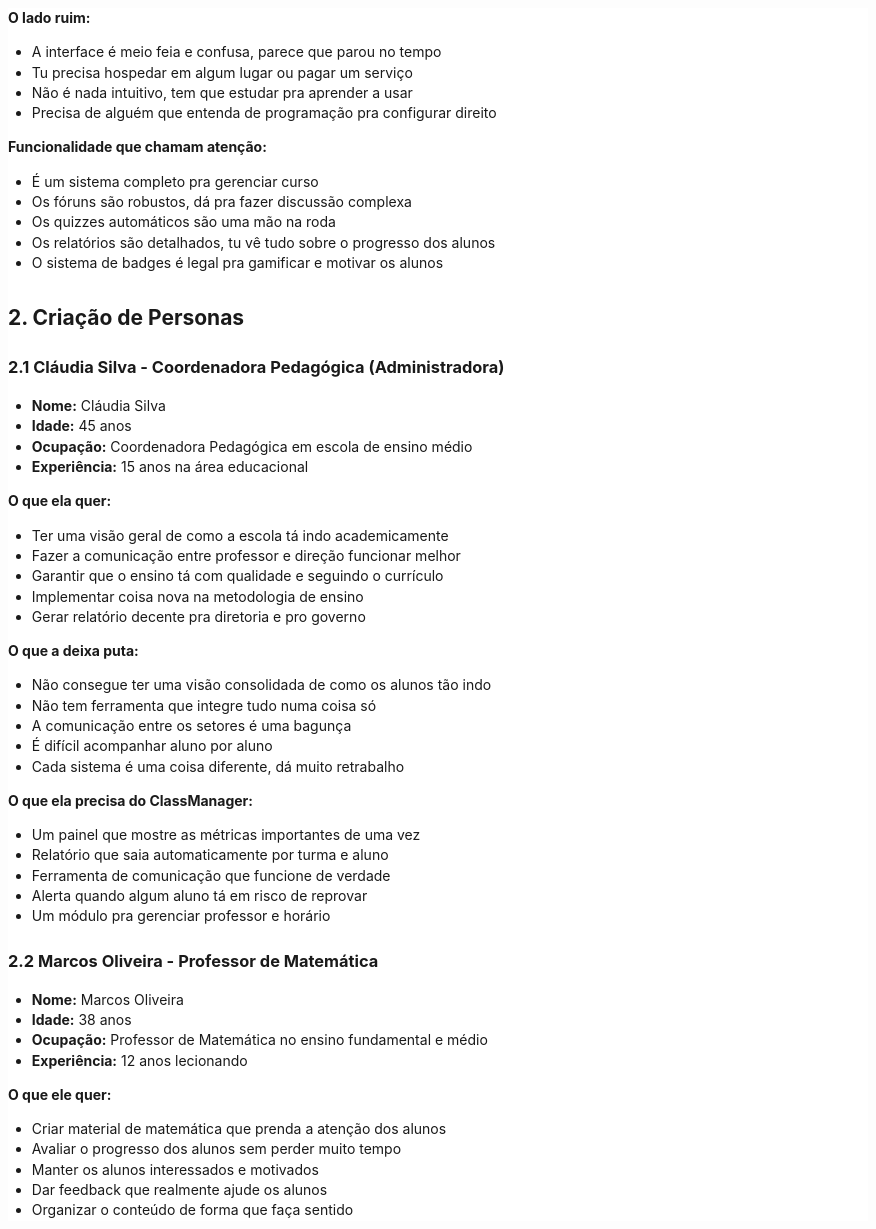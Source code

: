 **O lado ruim:**
- A interface é meio feia e confusa, parece que parou no tempo
- Tu precisa hospedar em algum lugar ou pagar um serviço
- Não é nada intuitivo, tem que estudar pra aprender a usar
- Precisa de alguém que entenda de programação pra configurar direito

**Funcionalidade que chamam atenção:**
- É um sistema completo pra gerenciar curso
- Os fóruns são robustos, dá pra fazer discussão complexa
- Os quizzes automáticos são uma mão na roda
- Os relatórios são detalhados, tu vê tudo sobre o progresso dos alunos
- O sistema de badges é legal pra gamificar e motivar os alunos

## 2. Criação de Personas

### 2.1 Cláudia Silva - Coordenadora Pedagógica (Administradora)
- **Nome:** Cláudia Silva
- **Idade:** 45 anos
- **Ocupação:** Coordenadora Pedagógica em escola de ensino médio
- **Experiência:** 15 anos na área educacional

**O que ela quer:**
- Ter uma visão geral de como a escola tá indo academicamente
- Fazer a comunicação entre professor e direção funcionar melhor
- Garantir que o ensino tá com qualidade e seguindo o currículo
- Implementar coisa nova na metodologia de ensino
- Gerar relatório decente pra diretoria e pro governo

**O que a deixa puta:**
- Não consegue ter uma visão consolidada de como os alunos tão indo
- Não tem ferramenta que integre tudo numa coisa só
- A comunicação entre os setores é uma bagunça
- É difícil acompanhar aluno por aluno
- Cada sistema é uma coisa diferente, dá muito retrabalho

**O que ela precisa do ClassManager:**
- Um painel que mostre as métricas importantes de uma vez
- Relatório que saia automaticamente por turma e aluno
- Ferramenta de comunicação que funcione de verdade
- Alerta quando algum aluno tá em risco de reprovar
- Um módulo pra gerenciar professor e horário

### 2.2 Marcos Oliveira - Professor de Matemática
- **Nome:** Marcos Oliveira
- **Idade:** 38 anos
- **Ocupação:** Professor de Matemática no ensino fundamental e médio
- **Experiência:** 12 anos lecionando

**O que ele quer:**
- Criar material de matemática que prenda a atenção dos alunos
- Avaliar o progresso dos alunos sem perder muito tempo
- Manter os alunos interessados e motivados
- Dar feedback que realmente ajude os alunos
- Organizar o conteúdo de forma que faça sentido
